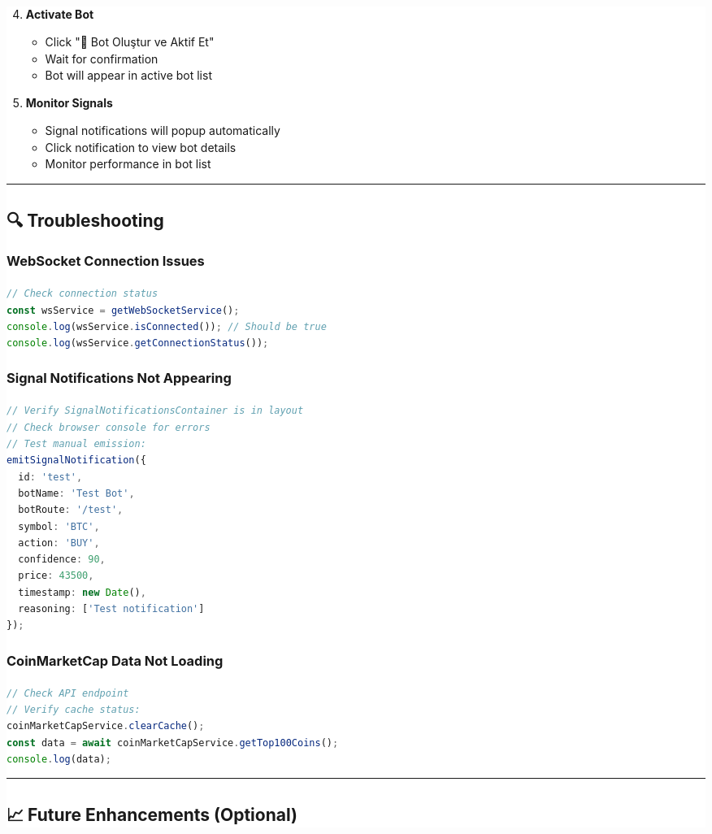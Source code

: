4. **Activate Bot**
   - Click "🚀 Bot Oluştur ve Aktif Et"
   - Wait for confirmation
   - Bot will appear in active bot list

5. **Monitor Signals**
   - Signal notifications will popup automatically
   - Click notification to view bot details
   - Monitor performance in bot list

---

## 🔍 Troubleshooting

### WebSocket Connection Issues
```typescript
// Check connection status
const wsService = getWebSocketService();
console.log(wsService.isConnected()); // Should be true
console.log(wsService.getConnectionStatus());
```

### Signal Notifications Not Appearing
```typescript
// Verify SignalNotificationsContainer is in layout
// Check browser console for errors
// Test manual emission:
emitSignalNotification({
  id: 'test',
  botName: 'Test Bot',
  botRoute: '/test',
  symbol: 'BTC',
  action: 'BUY',
  confidence: 90,
  price: 43500,
  timestamp: new Date(),
  reasoning: ['Test notification']
});
```

### CoinMarketCap Data Not Loading
```typescript
// Check API endpoint
// Verify cache status:
coinMarketCapService.clearCache();
const data = await coinMarketCapService.getTop100Coins();
console.log(data);
```

---

## 📈 Future Enhancements (Optional)

